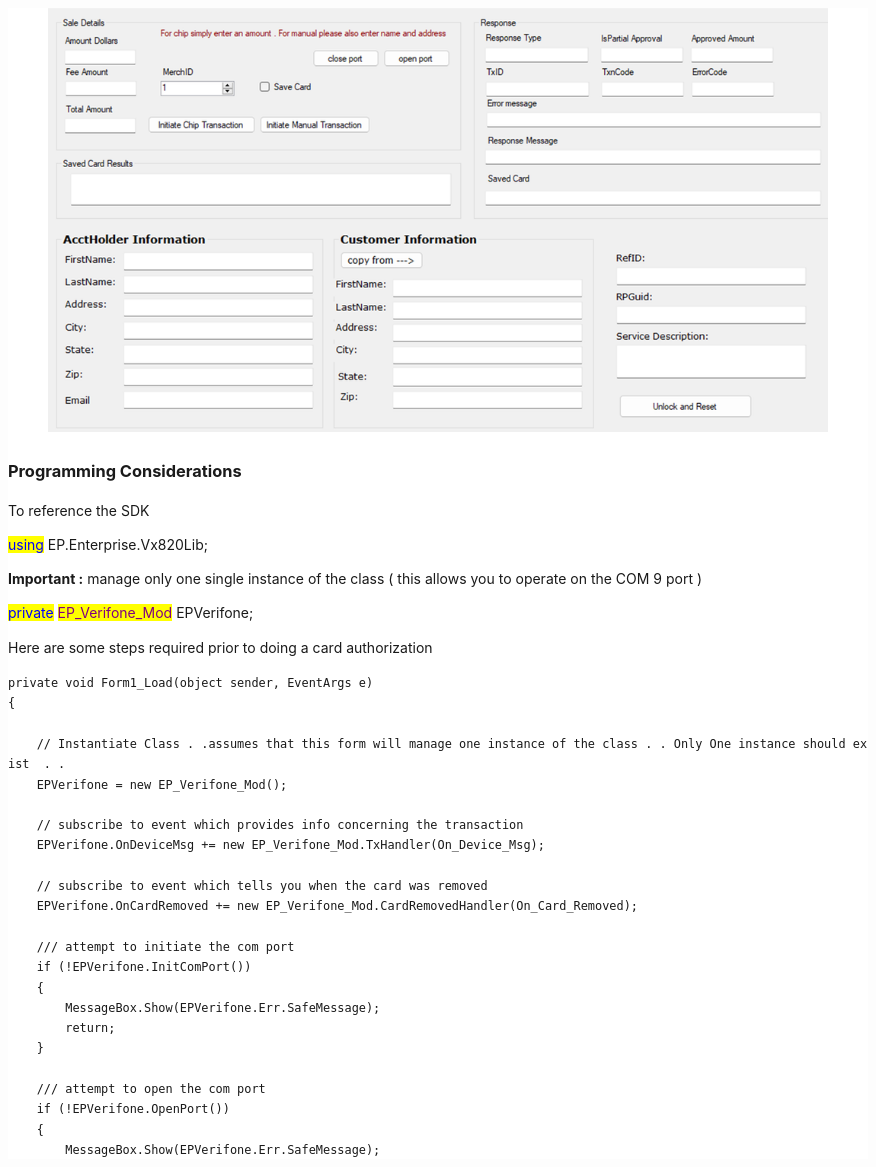 <figure><img src="../../../.gitbook/assets/image (19).png" alt=""><figcaption></figcaption></figure>

### Programming Considerations

To reference the SDK&#x20;

<mark style="color:blue;">using</mark> EP.Enterprise.Vx820Lib;

**Important :** manage only one single instance of the class ( this allows you to operate on the COM 9 port )&#x20;

<mark style="color:blue;">private</mark> <mark style="color:purple;">EP\_Verifone\_Mod</mark> EPVerifone;



Here are some steps required prior to doing a card authorization &#x20;

```clike
private void Form1_Load(object sender, EventArgs e)
{

	// Instantiate Class . .assumes that this form will manage one instance of the class . . Only One instance should exist  . .  
	EPVerifone = new EP_Verifone_Mod();

	// subscribe to event which provides info concerning the transaction 
	EPVerifone.OnDeviceMsg += new EP_Verifone_Mod.TxHandler(On_Device_Msg);

	// subscribe to event which tells you when the card was removed  
	EPVerifone.OnCardRemoved += new EP_Verifone_Mod.CardRemovedHandler(On_Card_Removed);

	/// attempt to initiate the com port 
	if (!EPVerifone.InitComPort())
	{
		MessageBox.Show(EPVerifone.Err.SafeMessage);
		return;
	}

	/// attempt to open the com port 
	if (!EPVerifone.OpenPort())
	{
		MessageBox.Show(EPVerifone.Err.SafeMessage);
```